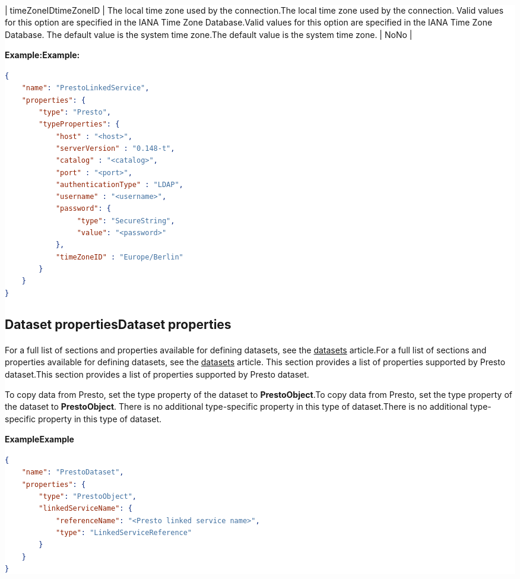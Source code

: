 | <span data-ttu-id="57635-170">timeZoneID</span><span class="sxs-lookup"><span data-stu-id="57635-170">timeZoneID</span></span> | <span data-ttu-id="57635-171">The local time zone used by the connection.</span><span class="sxs-lookup"><span data-stu-id="57635-171">The local time zone used by the connection.</span></span> <span data-ttu-id="57635-172">Valid values for this option are specified in the IANA Time Zone Database.</span><span class="sxs-lookup"><span data-stu-id="57635-172">Valid values for this option are specified in the IANA Time Zone Database.</span></span> <span data-ttu-id="57635-173">The default value is the system time zone.</span><span class="sxs-lookup"><span data-stu-id="57635-173">The default value is the system time zone.</span></span>  | <span data-ttu-id="57635-174">No</span><span class="sxs-lookup"><span data-stu-id="57635-174">No</span></span> |

<span data-ttu-id="57635-175">**Example:**</span><span class="sxs-lookup"><span data-stu-id="57635-175">**Example:**</span></span>

```json
{
    "name": "PrestoLinkedService",
    "properties": {
        "type": "Presto",
        "typeProperties": {
            "host" : "<host>",
            "serverVersion" : "0.148-t",
            "catalog" : "<catalog>",
            "port" : "<port>",
            "authenticationType" : "LDAP",
            "username" : "<username>",
            "password": {
                 "type": "SecureString",
                 "value": "<password>"
            },
            "timeZoneID" : "Europe/Berlin"
        }
    }
}
```

## <a name="dataset-properties"></a><span data-ttu-id="57635-176">Dataset properties</span><span class="sxs-lookup"><span data-stu-id="57635-176">Dataset properties</span></span>

<span data-ttu-id="57635-177">For a full list of sections and properties available for defining datasets, see the [datasets](concepts-datasets-linked-services.md) article.</span><span class="sxs-lookup"><span data-stu-id="57635-177">For a full list of sections and properties available for defining datasets, see the [datasets](concepts-datasets-linked-services.md) article.</span></span> <span data-ttu-id="57635-178">This section provides a list of properties supported by Presto dataset.</span><span class="sxs-lookup"><span data-stu-id="57635-178">This section provides a list of properties supported by Presto dataset.</span></span>

<span data-ttu-id="57635-179">To copy data from Presto, set the type property of the dataset to **PrestoObject**.</span><span class="sxs-lookup"><span data-stu-id="57635-179">To copy data from Presto, set the type property of the dataset to **PrestoObject**.</span></span> <span data-ttu-id="57635-180">There is no additional type-specific property in this type of dataset.</span><span class="sxs-lookup"><span data-stu-id="57635-180">There is no additional type-specific property in this type of dataset.</span></span>

<span data-ttu-id="57635-181">**Example**</span><span class="sxs-lookup"><span data-stu-id="57635-181">**Example**</span></span>

```json
{
    "name": "PrestoDataset",
    "properties": {
        "type": "PrestoObject",
        "linkedServiceName": {
            "referenceName": "<Presto linked service name>",
            "type": "LinkedServiceReference"
        }
    }
}
```
